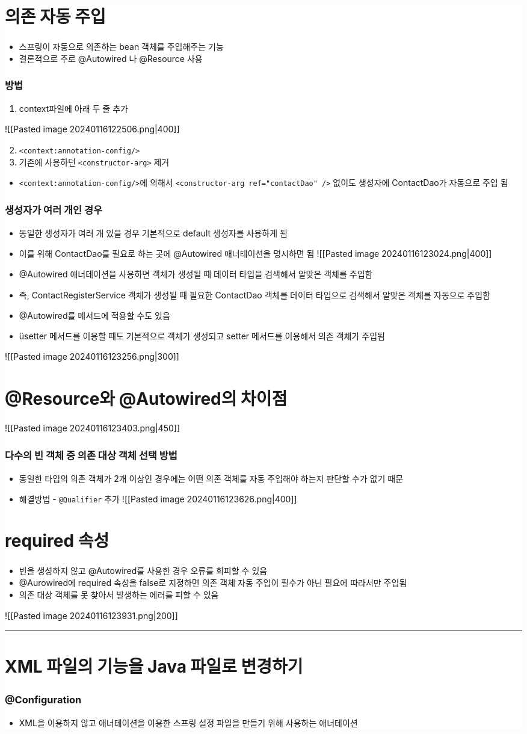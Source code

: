 # 의존 자동 주입
- 스프링이 자동으로 의존하는 bean 객체를 주입해주는 기능
- 결론적으로 주로 @Autowired 나 @Resource 사용

### 방법
1. context파일에 아래 두 줄 추가

![[Pasted image 20240116122506.png|400]]


2. `<context:annotation-config/>`
3. 기존에 사용하던 `<constructor-arg>` 제거

- `<context:annotation-config/>`에 의해서 `<constructor-arg ref="contactDao" />` 없이도 생성자에 ContactDao가 자동으로 주입 됨

### 생성자가 여러 개인 경우
- 동일한 생성자가 여러 개 있을 경우 기본적으로 default 생성자를 사용하게 됨
- 이를 위해 ContactDao를 필요로 하는 곳에 @Autowired 애너테이션을 명시하면 됨
![[Pasted image 20240116123024.png|400]]
- @Autowired 애너테이션을 사용하면 객체가 생성될 때 데이터 타입을 검색해서 알맞은 객체를 주입함 
- 즉, ContactRegisterService 객체가 생성될 때 필요한 ContactDao 객체를 데이터 타입으로 검색해서 알맞은 객체를 자동으로 주입함 

- @Autowired를 메서드에 적용할 수도 있음
- üsetter 메서드를 이용할 때도 기본적으로 객체가 생성되고 setter 메서드를 이용해서 의존 객체가 주입됨

![[Pasted image 20240116123256.png|300]]


# @Resource와 @Autowired의 차이점
![[Pasted image 20240116123403.png|450]]


### 다수의 빈 객체 중 의존 대상 객체 선택 방법
- 동일한 타입의 의존 객체가 2개 이상인 경우에는 어떤 의존 객체를 자동 주입해야 하는지 판단할 수가 없기 때문

- 해결방법 - `@Qualifier` 추가
![[Pasted image 20240116123626.png|400]]


# required 속성
- 빈을 생성하지 않고 @Autowired를 사용한 경우 오류를 회피할 수 있음
- @Aurowired에 required 속성을 false로 지정하면 의존 객체 자동 주입이 필수가 아닌 필요에 따라서만 주입됨
- 의존 대상 객체를 못 찾아서 발생하는 에러를 피할 수 있음

![[Pasted image 20240116123931.png|200]]


---
# XML 파일의 기능을 Java 파일로 변경하기
### @Configuration
- XML을 이용하지 않고 애너테이션을 이용한 스프링 설정 파일을 만들기 위해 사용하는 애너테이션
